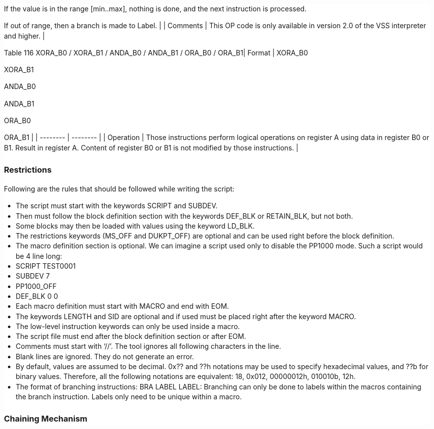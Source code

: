  If the value is in the range [min..max], nothing is done, and the next instruction is processed. 

 If out of range, then a branch is made to Label.  |
| Comments  | This OP code is only available in version 2.0 of the VSS interpreter and higher.  |




Table 116 XORA_B0 / XORA_B1 / ANDA_B0 / ANDA_B1 / ORA_B0 / ORA_B1| Format  | XORA_B0 

XORA_B1 

ANDA_B0 

ANDA_B1 

ORA_B0 

ORA_B1  |
|  -------- | -------- |
| Operation  | Those instructions perform logical operations on register A using data in register B0 or B1. Result in register A. Content of register B0 or B1 is not modified by those instructions.  |




### Restrictions

Following are the rules that should be followed while writing the script:



* The script must start with the keywords SCRIPT and SUBDEV.
* Then must follow the block definition section with the keywords DEF_BLK or RETAIN_BLK, but not both.
* Some blocks may then be loaded with values using the keyword LD_BLK.
* The restrictions keywords (MS_OFF and DUKPT_OFF) are optional and can be used right before the block definition.
* The macro definition section is optional. We can imagine a script used only to disable the PP1000 mode. Such a script would be 4 line long:
* SCRIPT TEST0001
* SUBDEV 7
* PP1000_OFF
* DEF_BLK 0 0
* Each macro definition must start with MACRO and end with EOM.
* The keywords LENGTH and SID are optional and if used must be placed right after the keyword MACRO.
* The low-level instruction keywords can only be used inside a macro.
* The script file must end after the block definition section or after EOM.
* Comments must start with ‘//’. The tool ignores all following characters in the line.
* Blank lines are ignored. They do not generate an error.
* By default, values are assumed to be decimal. 0x?? and ??h notations may be used to specify hexadecimal values, and ??b for binary values. Therefore, all the following notations are equivalent: 18, 0x012, 00000012h, 010010b, 12h.
* The format of branching instructions: BRA LABEL LABEL: Branching can only be done to labels within the macros containing the branch instruction. Labels only need to be unique within a macro.


### Chaining Mechanism
